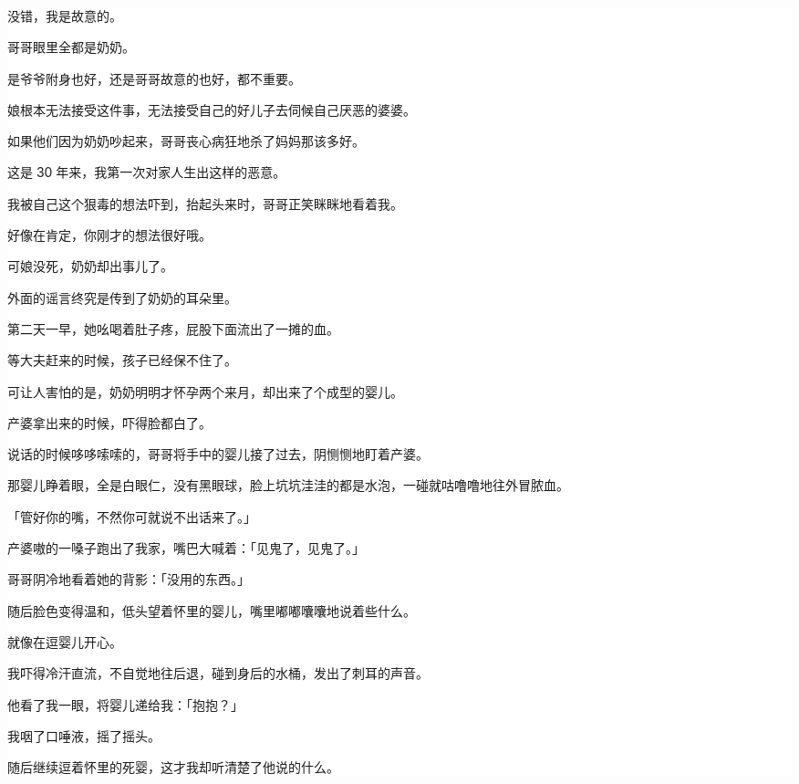 没错，我是故意的。


哥哥眼里全都是奶奶。


是爷爷附身也好，还是哥哥故意的也好，都不重要。


娘根本无法接受这件事，无法接受自己的好儿子去伺候自己厌恶的婆婆。


如果他们因为奶奶吵起来，哥哥丧心病狂地杀了妈妈那该多好。


这是 30 年来，我第一次对家人生出这样的恶意。


我被自己这个狠毒的想法吓到，抬起头来时，哥哥正笑眯眯地看着我。


好像在肯定，你刚才的想法很好哦。


可娘没死，奶奶却出事儿了。


外面的谣言终究是传到了奶奶的耳朵里。


第二天一早，她吆喝着肚子疼，屁股下面流出了一摊的血。


等大夫赶来的时候，孩子已经保不住了。


可让人害怕的是，奶奶明明才怀孕两个来月，却出来了个成型的婴儿。


产婆拿出来的时候，吓得脸都白了。


说话的时候哆哆嗦嗦的，哥哥将手中的婴儿接了过去，阴恻恻地盯着产婆。


那婴儿睁着眼，全是白眼仁，没有黑眼球，脸上坑坑洼洼的都是水泡，一碰就咕噜噜地往外冒脓血。


「管好你的嘴，不然你可就说不出话来了。」


产婆嗷的一嗓子跑出了我家，嘴巴大喊着：「见鬼了，见鬼了。」


哥哥阴冷地看着她的背影：「没用的东西。」


随后脸色变得温和，低头望着怀里的婴儿，嘴里嘟嘟囔囔地说着些什么。


就像在逗婴儿开心。


我吓得冷汗直流，不自觉地往后退，碰到身后的水桶，发出了刺耳的声音。


他看了我一眼，将婴儿递给我：「抱抱？」


我咽了口唾液，摇了摇头。


随后继续逗着怀里的死婴，这才我却听清楚了他说的什么。
